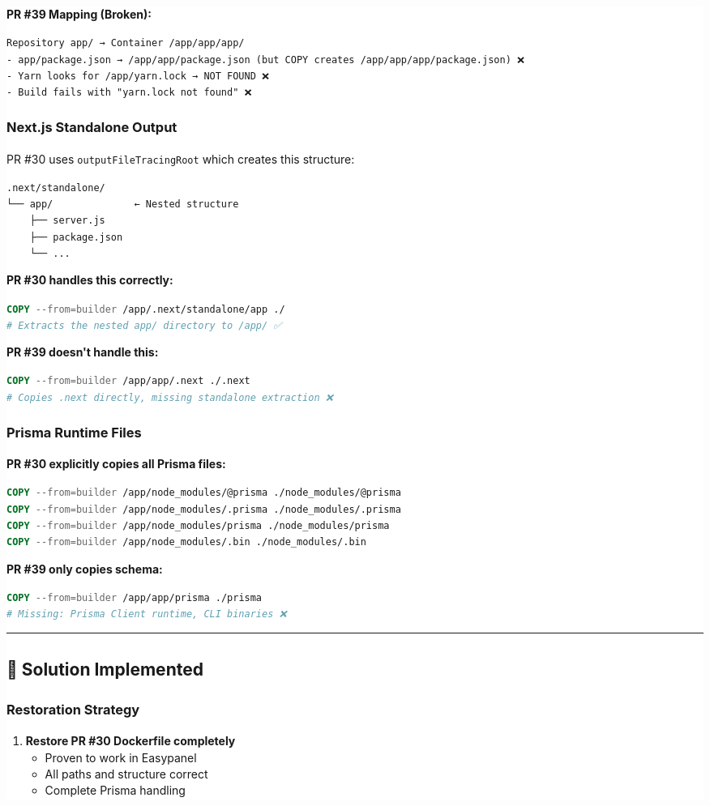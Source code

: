 **PR #39 Mapping (Broken):**
```
Repository app/ → Container /app/app/app/
- app/package.json → /app/app/package.json (but COPY creates /app/app/app/package.json) ❌
- Yarn looks for /app/yarn.lock → NOT FOUND ❌
- Build fails with "yarn.lock not found" ❌
```

### Next.js Standalone Output

PR #30 uses `outputFileTracingRoot` which creates this structure:
```
.next/standalone/
└── app/              ← Nested structure
    ├── server.js
    ├── package.json
    └── ...
```

**PR #30 handles this correctly:**
```dockerfile
COPY --from=builder /app/.next/standalone/app ./
# Extracts the nested app/ directory to /app/ ✅
```

**PR #39 doesn't handle this:**
```dockerfile
COPY --from=builder /app/app/.next ./.next
# Copies .next directly, missing standalone extraction ❌
```

### Prisma Runtime Files

**PR #30 explicitly copies all Prisma files:**
```dockerfile
COPY --from=builder /app/node_modules/@prisma ./node_modules/@prisma
COPY --from=builder /app/node_modules/.prisma ./node_modules/.prisma
COPY --from=builder /app/node_modules/prisma ./node_modules/prisma
COPY --from=builder /app/node_modules/.bin ./node_modules/.bin
```

**PR #39 only copies schema:**
```dockerfile
COPY --from=builder /app/app/prisma ./prisma
# Missing: Prisma Client runtime, CLI binaries ❌
```

---

## 🔧 Solution Implemented

### Restoration Strategy

1. **Restore PR #30 Dockerfile completely**
   - Proven to work in Easypanel
   - All paths and structure correct
   - Complete Prisma handling
